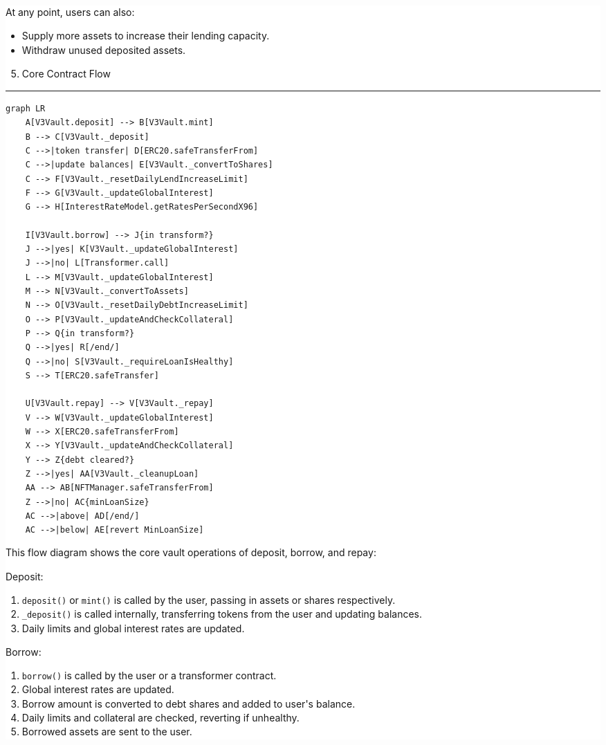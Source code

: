 At any point, users can also:
- Supply more assets to increase their lending capacity.
- Withdraw unused deposited assets.

5. Core Contract Flow
---------------------

```mermaid
graph LR
    A[V3Vault.deposit] --> B[V3Vault.mint]
    B --> C[V3Vault._deposit]
    C -->|token transfer| D[ERC20.safeTransferFrom]
    C -->|update balances| E[V3Vault._convertToShares]
    C --> F[V3Vault._resetDailyLendIncreaseLimit]
    F --> G[V3Vault._updateGlobalInterest]
    G --> H[InterestRateModel.getRatesPerSecondX96]

    I[V3Vault.borrow] --> J{in transform?}
    J -->|yes| K[V3Vault._updateGlobalInterest]
    J -->|no| L[Transformer.call]
    L --> M[V3Vault._updateGlobalInterest]
    M --> N[V3Vault._convertToAssets]
    N --> O[V3Vault._resetDailyDebtIncreaseLimit]
    O --> P[V3Vault._updateAndCheckCollateral]
    P --> Q{in transform?}
    Q -->|yes| R[/end/]
    Q -->|no| S[V3Vault._requireLoanIsHealthy]
    S --> T[ERC20.safeTransfer]

    U[V3Vault.repay] --> V[V3Vault._repay]
    V --> W[V3Vault._updateGlobalInterest]
    W --> X[ERC20.safeTransferFrom]
    X --> Y[V3Vault._updateAndCheckCollateral]
    Y --> Z{debt cleared?}
    Z -->|yes| AA[V3Vault._cleanupLoan]
    AA --> AB[NFTManager.safeTransferFrom]
    Z -->|no| AC{minLoanSize}
    AC -->|above| AD[/end/]
    AC -->|below| AE[revert MinLoanSize]
```

This flow diagram shows the core vault operations of deposit, borrow, and repay:

Deposit:
1. `deposit()` or `mint()` is called by the user, passing in assets or shares respectively.
2. `_deposit()` is called internally, transferring tokens from the user and updating balances.
3. Daily limits and global interest rates are updated.

Borrow:
1. `borrow()` is called by the user or a transformer contract.
2. Global interest rates are updated.
3. Borrow amount is converted to debt shares and added to user's balance.
4. Daily limits and collateral are checked, reverting if unhealthy.
5. Borrowed assets are sent to the user.
